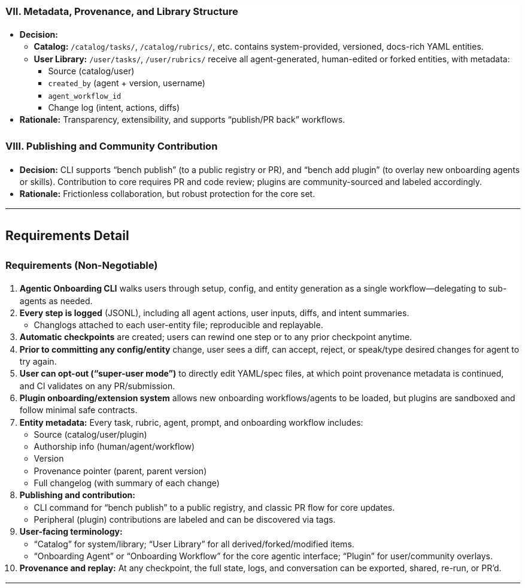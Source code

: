 ### VII. Metadata, Provenance, and Library Structure

- **Decision:**
    - **Catalog:** `/catalog/tasks/`, `/catalog/rubrics/`, etc. contains system-provided, versioned, docs-rich YAML entities.
    - **User Library:** `/user/tasks/`, `/user/rubrics/` receive all agent-generated, human-edited or forked entities, with metadata:
        - Source (catalog/user)
        - `created_by` (agent + version, username)
        - `agent_workflow_id`
        - Change log (intent, actions, diffs)
- **Rationale:** Transparency, extensibility, and supports “publish/PR back” workflows.

### VIII. Publishing and Community Contribution

- **Decision:** CLI supports “bench publish” (to a public registry or PR), and “bench add plugin” (to overlay new onboarding agents or skills). Contribution to core requires PR and code review; plugins are community-sourced and labeled accordingly.
- **Rationale:** Frictionless collaboration, but robust protection for the core set.

---

## Requirements Detail

### Requirements (Non-Negotiable)

1. **Agentic Onboarding CLI** walks users through setup, config, and entity generation as a single workflow—delegating to sub-agents as needed.
2. **Every step is logged** (JSONL), including all agent actions, user inputs, diffs, and intent summaries.
    - Changlogs attached to each user-entity file; reproducible and replayable.
3. **Automatic checkpoints** are created; users can rewind one step or to any prior checkpoint anytime.
4. **Prior to committing any config/entity** change, user sees a diff, can accept, reject, or speak/type desired changes for agent to try again.
5. **User can opt-out (“super-user mode”)** to directly edit YAML/spec files, at which point provenance metadata is continued, and CI validates on any PR/submission.
6. **Plugin onboarding/extension system** allows new onboarding workflows/agents to be loaded, but plugins are sandboxed and follow minimal safe contracts.
7. **Entity metadata:** Every task, rubric, agent, prompt, and onboarding workflow includes:
    - Source (catalog/user/plugin)
    - Authorship info (human/agent/workflow)
    - Version
    - Provenance pointer (parent, parent version)
    - Full changelog (with summary of each change)
8. **Publishing and contribution:**
    - CLI command for “bench publish” to a public registry, and classic PR flow for core updates.
    - Peripheral (plugin) contributions are labeled and can be discovered via tags.
9. **User-facing terminology:**
    - “Catalog” for system/library; “User Library” for all derived/forked/modified items.
    - “Onboarding Agent” or “Onboarding Workflow” for the core agentic interface; “Plugin” for user/community overlays.
10. **Provenance and replay:** At any checkpoint, the full state, logs, and conversation can be exported, shared, re-run, or PR’d.

---